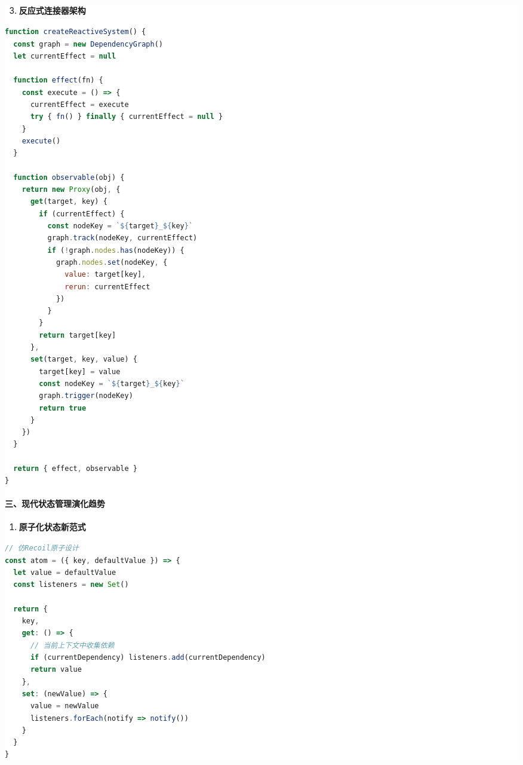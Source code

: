 3. **反应式连接器架构**
```javascript
function createReactiveSystem() {
  const graph = new DependencyGraph()
  let currentEffect = null

  function effect(fn) {
    const execute = () => {
      currentEffect = execute
      try { fn() } finally { currentEffect = null }
    }
    execute()
  }

  function observable(obj) {
    return new Proxy(obj, {
      get(target, key) {
        if (currentEffect) {
          const nodeKey = `${target}_${key}`
          graph.track(nodeKey, currentEffect)
          if (!graph.nodes.has(nodeKey)) {
            graph.nodes.set(nodeKey, {
              value: target[key],
              rerun: currentEffect
            })
          }
        }
        return target[key]
      },
      set(target, key, value) {
        target[key] = value
        const nodeKey = `${target}_${key}`
        graph.trigger(nodeKey)
        return true
      }
    })
  }

  return { effect, observable }
}
```

#### 三、现代状态管理演化趋势

1. **原子化状态新范式**
```typescript
// 仿Recoil原子设计
const atom = ({ key, defaultValue }) => {
  let value = defaultValue
  const listeners = new Set()

  return {
    key,
    get: () => {
      // 当前上下文中收集依赖
      if (currentDependency) listeners.add(currentDependency)
      return value
    },
    set: (newValue) => {
      value = newValue
      listeners.forEach(notify => notify())
    }
  }
}

```